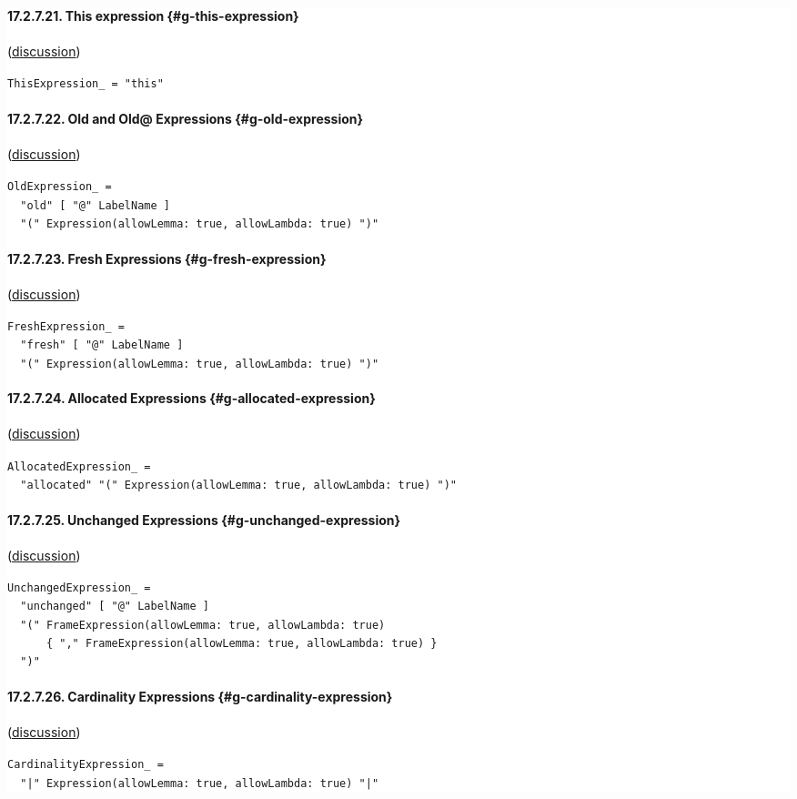 #### 17.2.7.21. This expression {#g-this-expression}
([discussion](#sec-this-expression)) 

````grammar
ThisExpression_ = "this"
````

#### 17.2.7.22. Old and Old@ Expressions {#g-old-expression}
([discussion](#sec-old-expression)) 

````grammar
OldExpression_ =
  "old" [ "@" LabelName ]
  "(" Expression(allowLemma: true, allowLambda: true) ")"
````

#### 17.2.7.23. Fresh Expressions {#g-fresh-expression}
([discussion](#sec-fresh-expression)) 

````grammar
FreshExpression_ =
  "fresh" [ "@" LabelName ]
  "(" Expression(allowLemma: true, allowLambda: true) ")"
````

#### 17.2.7.24. Allocated Expressions {#g-allocated-expression}
([discussion](#sec-allocated-expression)) 

````grammar
AllocatedExpression_ =
  "allocated" "(" Expression(allowLemma: true, allowLambda: true) ")"
````

#### 17.2.7.25. Unchanged Expressions {#g-unchanged-expression}
([discussion](#sec-unchanged-expression)) 

````grammar
UnchangedExpression_ =
  "unchanged" [ "@" LabelName ]
  "(" FrameExpression(allowLemma: true, allowLambda: true)
      { "," FrameExpression(allowLemma: true, allowLambda: true) }
  ")"
````

#### 17.2.7.26. Cardinality Expressions {#g-cardinality-expression}
([discussion](#sec-cardinality-expression)) 

````grammar
CardinalityExpression_ =
  "|" Expression(allowLemma: true, allowLambda: true) "|"
````
